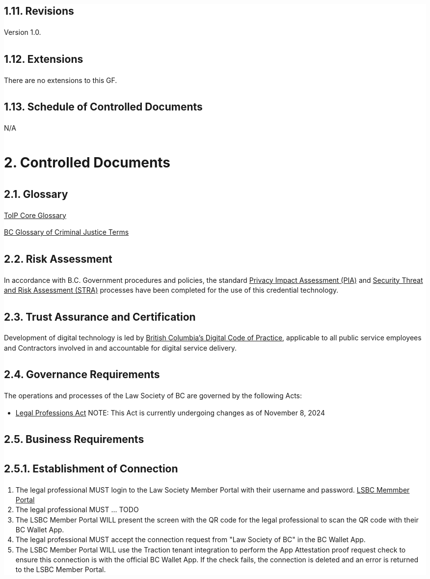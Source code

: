 ## 1.11. Revisions

Version 1.0. 

## 1.12. Extensions

There are no extensions to this GF.  

## 1.13. Schedule of Controlled Documents

N/A

# 2. Controlled Documents

## 2.1. Glossary
[ToIP Core Glossary](https://trustoverip.github.io/toip/glossary)



[BC Glossary of Criminal Justice Terms](https://www2.gov.bc.ca/gov/content/justice/criminal-justice/bcs-criminal-justice-system/justice-terms)

## 2.2. Risk Assessment

In accordance with B.C. Government procedures and policies, the standard [Privacy Impact Assessment (PIA)](https://www2.gov.bc.ca/gov/content/governments/services-for-government/information-management-technology/information-security/security-threat-and-risk-assessment) and [Security Threat and Risk Assessment (STRA)](https://www2.gov.bc.ca/gov/content/governments/services-for-government/information-management-technology/information-security/security-threat-and-risk-assessment) processes have been completed for the use of this credential technology.

## 2.3. Trust Assurance and Certification

Development of digital technology is led by [British Columbia’s Digital Code of Practice](https://digital.gov.bc.ca/resources/digital-principles), applicable to all public service employees and Contractors involved in and accountable for digital service delivery.

## 2.4. Governance Requirements
The operations and processes of the Law Society of BC are governed by the following Acts:
* [Legal Professions Act](https://www.bclaws.gov.bc.ca/civix/document/id/complete/statreg/24026)
NOTE: This Act is currently undergoing changes as of November 8, 2024

## 2.5. Business Requirements

## 2.5.1. Establishment of Connection
1. The legal professional MUST login to the Law Society Member Portal with their username and password. [LSBC Memmber Portal](https://www.lawsociety.bc.ca/lsbc/apps/members/login.cfm)
1. The legal professional MUST ... TODO
1. The LSBC Member Portal WILL present the screen with the QR code for the legal professional to scan the QR code with their BC Wallet App.
1. The legal professional MUST accept the connection request from "Law Society of BC" in the BC Wallet App.
1. The LSBC Member Portal WILL use the Traction tenant integration to perform the App Attestation proof request check to ensure this connection is with the official BC Wallet App. If the check fails, the connection is deleted and an error is returned to the LSBC Member Portal.

